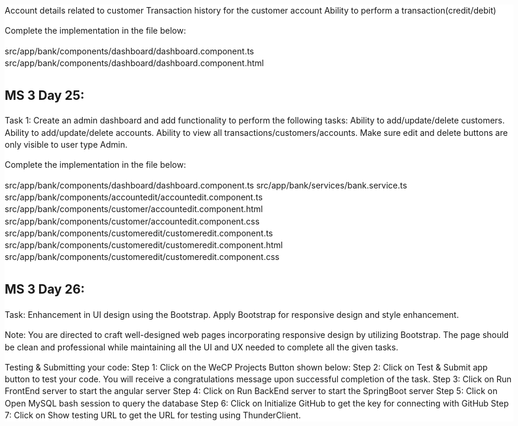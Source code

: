 Account details related to customer
Transaction history for the customer account
Ability to perform a transaction(credit/debit)

Complete the implementation in the file below:

src/app/bank/components/dashboard/dashboard.component.ts
src/app/bank/components/dashboard/dashboard.component.html

## MS 3 Day 25:

Task 1: Create an admin dashboard and add functionality to perform the following tasks:
Ability to add/update/delete customers.
Ability to add/update/delete accounts.
Ability to view all transactions/customers/accounts.
Make sure edit and delete buttons are only visible to user type Admin.

Complete the implementation in the file below:

src/app/bank/components/dashboard/dashboard.component.ts
src/app/bank/services/bank.service.ts
src/app/bank/components/accountedit/accountedit.component.ts
src/app/bank/components/customer/accountedit.component.html
src/app/bank/components/customer/accountedit.component.css
src/app/bank/components/customeredit/customeredit.component.ts
src/app/bank/components/customeredit/customeredit.component.html
src/app/bank/components/customeredit/customeredit.component.css


## MS 3 Day 26:

Task: Enhancement in UI design using the Bootstrap. Apply Bootstrap for responsive design and style enhancement.

Note: You are directed to craft well-designed web pages incorporating responsive design by utilizing Bootstrap. The page should be clean and professional while maintaining all the UI and UX needed to complete all the given tasks.

Testing & Submitting your code:
Step 1: Click on the WeCP Projects Button shown below:
Step 2: Click on Test & Submit app button to test your code. You will receive a congratulations message upon successful completion of the task.
Step 3: Click on Run FrontEnd server to start the angular server
Step 4: Click on Run BackEnd server to start the SpringBoot server
Step 5: Click on Open MySQL bash session to query the database
Step 6: Click on Initialize GitHub to get the key for connecting with GitHub
Step 7: Click on Show testing URL to get the URL for testing using ThunderClient.


 


